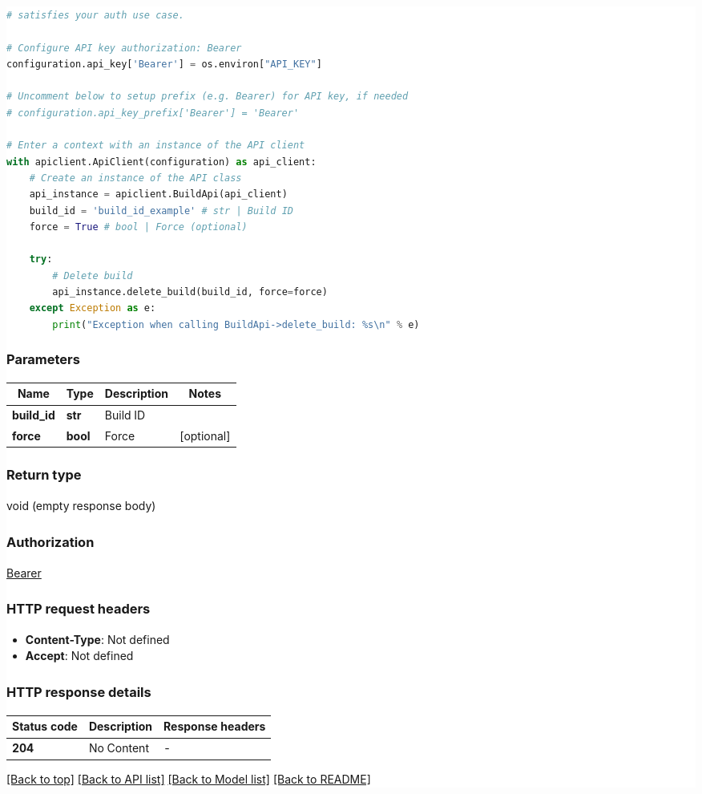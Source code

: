 ```python
# satisfies your auth use case.

# Configure API key authorization: Bearer
configuration.api_key['Bearer'] = os.environ["API_KEY"]

# Uncomment below to setup prefix (e.g. Bearer) for API key, if needed
# configuration.api_key_prefix['Bearer'] = 'Bearer'

# Enter a context with an instance of the API client
with apiclient.ApiClient(configuration) as api_client:
    # Create an instance of the API class
    api_instance = apiclient.BuildApi(api_client)
    build_id = 'build_id_example' # str | Build ID
    force = True # bool | Force (optional)

    try:
        # Delete build
        api_instance.delete_build(build_id, force=force)
    except Exception as e:
        print("Exception when calling BuildApi->delete_build: %s\n" % e)
```



### Parameters


Name | Type | Description  | Notes
------------- | ------------- | ------------- | -------------
 **build_id** | **str**| Build ID | 
 **force** | **bool**| Force | [optional] 

### Return type

void (empty response body)

### Authorization

[Bearer](../README.md#Bearer)

### HTTP request headers

 - **Content-Type**: Not defined
 - **Accept**: Not defined

### HTTP response details

| Status code | Description | Response headers |
|-------------|-------------|------------------|
**204** | No Content |  -  |

[[Back to top]](#) [[Back to API list]](../README.md#documentation-for-api-endpoints) [[Back to Model list]](../README.md#documentation-for-models) [[Back to README]](../README.md)
